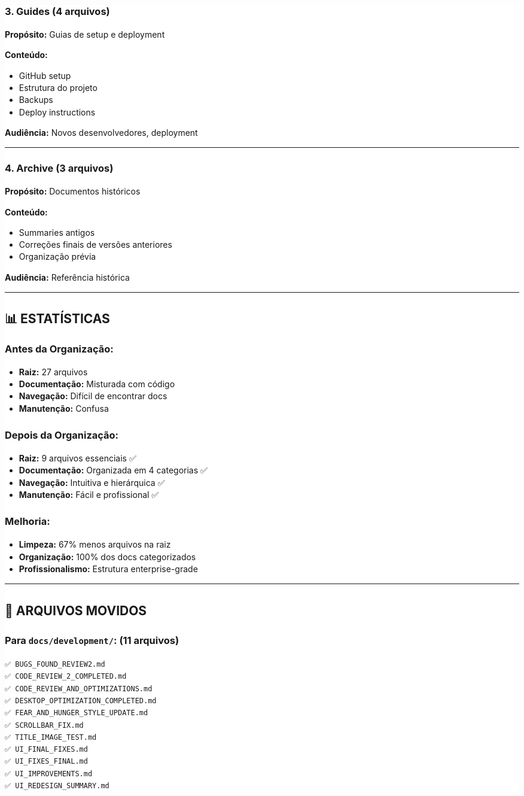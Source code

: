 
### **3. Guides** (4 arquivos)
**Propósito:** Guias de setup e deployment

**Conteúdo:**
- GitHub setup
- Estrutura do projeto
- Backups
- Deploy instructions

**Audiência:** Novos desenvolvedores, deployment

---

### **4. Archive** (3 arquivos)
**Propósito:** Documentos históricos

**Conteúdo:**
- Summaries antigos
- Correções finais de versões anteriores
- Organização prévia

**Audiência:** Referência histórica

---

## 📊 ESTATÍSTICAS

### **Antes da Organização:**
- **Raiz:** 27 arquivos
- **Documentação:** Misturada com código
- **Navegação:** Difícil de encontrar docs
- **Manutenção:** Confusa

### **Depois da Organização:**
- **Raiz:** 9 arquivos essenciais ✅
- **Documentação:** Organizada em 4 categorias ✅
- **Navegação:** Intuitiva e hierárquica ✅
- **Manutenção:** Fácil e profissional ✅

### **Melhoria:**
- **Limpeza:** 67% menos arquivos na raiz
- **Organização:** 100% dos docs categorizados
- **Profissionalismo:** Estrutura enterprise-grade

---

## 🔄 ARQUIVOS MOVIDOS

### **Para `docs/development/`:** (11 arquivos)
```
✅ BUGS_FOUND_REVIEW2.md
✅ CODE_REVIEW_2_COMPLETED.md
✅ CODE_REVIEW_AND_OPTIMIZATIONS.md
✅ DESKTOP_OPTIMIZATION_COMPLETED.md
✅ FEAR_AND_HUNGER_STYLE_UPDATE.md
✅ SCROLLBAR_FIX.md
✅ TITLE_IMAGE_TEST.md
✅ UI_FINAL_FIXES.md
✅ UI_FIXES_FINAL.md
✅ UI_IMPROVEMENTS.md
✅ UI_REDESIGN_SUMMARY.md
```
